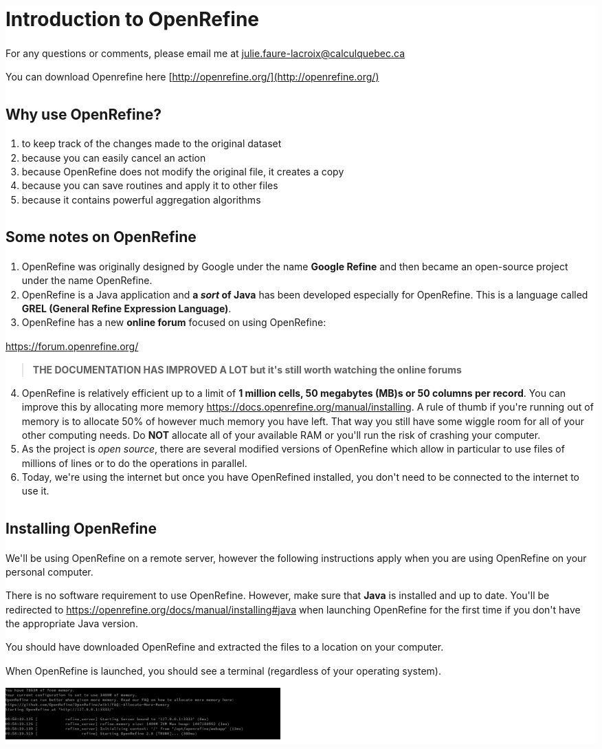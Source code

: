 # Introduction to OpenRefine
For any questions or comments, please email me at julie.faure-lacroix@calculquebec.ca

You can download Openrefine here
[http://openrefine.org/](http://openrefine.org/)

## Why use OpenRefine?
1. to keep track of the changes made to the original dataset
2. because you can easily cancel an action
3. because OpenRefine does not modify the original file, it creates a copy
4. because you can save routines and apply it to other files
5. because it contains powerful aggregation algorithms

## Some notes on OpenRefine
1. OpenRefine was originally designed by Google under the name **Google Refine** and then became an open-source project under the name OpenRefine.
2. OpenRefine is a Java application and **a _sort_ of Java** has been developed especially for OpenRefine. This is a language called **GREL (General Refine Expression Language)**.
3. OpenRefine has a new **online forum** focused on using OpenRefine:

https://forum.openrefine.org/

> **THE DOCUMENTATION HAS IMPROVED A LOT but it's still worth watching the online forums**

4. OpenRefine is relatively efficient up to a limit of **1 million cells, 50 megabytes (MB)s or 50 columns per record**. You can improve this by allocating more memory https://docs.openrefine.org/manual/installing. A rule of thumb if you're running out of memory is to allocate 50% of however much memory you have left. That way you still have some wiggle room for all of your other computing needs. Do **NOT** allocate all of your available RAM or you'll run the risk of crashing your computer.
5. As the project is _open source_, there are several modified versions of OpenRefine which allow in particular to use files of millions of lines or to do the operations in parallel.
5. Today, we're using the internet but once you have OpenRefined installed, you don't need to be connected to the internet to use it.

## Installing OpenRefine
 
We'll be using OpenRefine on a remote server, however the following instructions apply when you are using OpenRefine on your personal computer. 

There is no software requirement to use OpenRefine. However, make sure that **Java** is installed and up to date. You'll be redirected to https://openrefine.org/docs/manual/installing#java when launching OpenRefine for the first time if you don't have the appropriate Java version.

You should have downloaded OpenRefine and extracted the files to a location on your computer.

When OpenRefine is launched, you should see a terminal (regardless of your operating system).

<img src = "terminal.png" width = "400">
